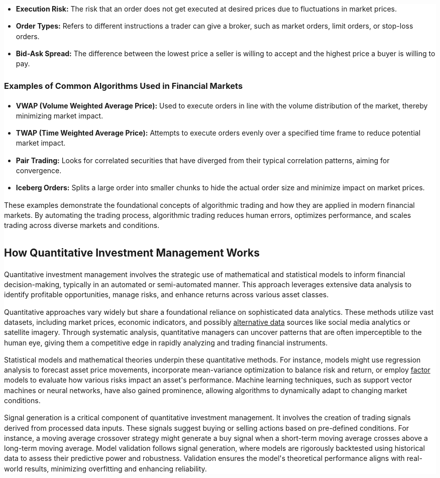 - **Execution Risk:** The risk that an order does not get executed at desired prices due to fluctuations in market prices.

- **Order Types:** Refers to different instructions a trader can give a broker, such as market orders, limit orders, or stop-loss orders.

- **Bid-Ask Spread:** The difference between the lowest price a seller is willing to accept and the highest price a buyer is willing to pay.

### Examples of Common Algorithms Used in Financial Markets

- **VWAP (Volume Weighted Average Price):** Used to execute orders in line with the volume distribution of the market, thereby minimizing market impact.

- **TWAP (Time Weighted Average Price):** Attempts to execute orders evenly over a specified time frame to reduce potential market impact.

- **Pair Trading:** Looks for correlated securities that have diverged from their typical correlation patterns, aiming for convergence.

- **Iceberg Orders:** Splits a large order into smaller chunks to hide the actual order size and minimize impact on market prices.

These examples demonstrate the foundational concepts of algorithmic trading and how they are applied in modern financial markets. By automating the trading process, algorithmic trading reduces human errors, optimizes performance, and scales trading across diverse markets and conditions.


## How Quantitative Investment Management Works

Quantitative investment management involves the strategic use of mathematical and statistical models to inform financial decision-making, typically in an automated or semi-automated manner. This approach leverages extensive data analysis to identify profitable opportunities, manage risks, and enhance returns across various asset classes.

Quantitative approaches vary widely but share a foundational reliance on sophisticated data analytics. These methods utilize vast datasets, including market prices, economic indicators, and possibly [alternative data](/wiki/best-alternative-data) sources like social media analytics or satellite imagery. Through systematic analysis, quantitative managers can uncover patterns that are often imperceptible to the human eye, giving them a competitive edge in rapidly analyzing and trading financial instruments.

Statistical models and mathematical theories underpin these quantitative methods. For instance, models might use regression analysis to forecast asset price movements, incorporate mean-variance optimization to balance risk and return, or employ [factor](/wiki/factor-investing) models to evaluate how various risks impact an asset's performance. Machine learning techniques, such as support vector machines or neural networks, have also gained prominence, allowing algorithms to dynamically adapt to changing market conditions.

Signal generation is a critical component of quantitative investment management. It involves the creation of trading signals derived from processed data inputs. These signals suggest buying or selling actions based on pre-defined conditions. For instance, a moving average crossover strategy might generate a buy signal when a short-term moving average crosses above a long-term moving average. Model validation follows signal generation, where models are rigorously backtested using historical data to assess their predictive power and robustness. Validation ensures the model's theoretical performance aligns with real-world results, minimizing overfitting and enhancing reliability.
